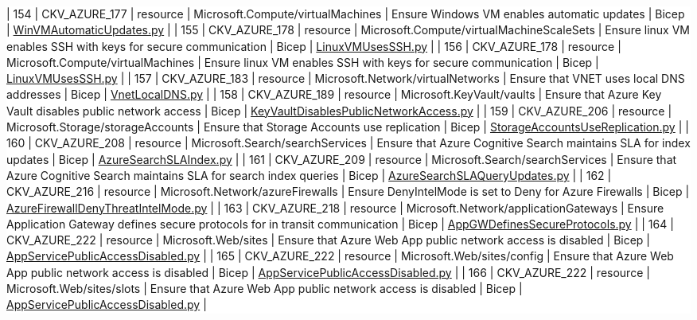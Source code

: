 | 154 | CKV_AZURE_177 | resource  | Microsoft.Compute/virtualMachines                                            | Ensure Windows VM enables automatic updates                                                                  | Bicep | [WinVMAutomaticUpdates.py](https://github.com/bridgecrewio/checkov/blob/main/checkov/arm/checks/resource/WinVMAutomaticUpdates.py)                                                                           |
| 155 | CKV_AZURE_178 | resource  | Microsoft.Compute/virtualMachineScaleSets                                    | Ensure linux VM enables SSH with keys for secure communication                                               | Bicep | [LinuxVMUsesSSH.py](https://github.com/bridgecrewio/checkov/blob/main/checkov/arm/checks/resource/LinuxVMUsesSSH.py)                                                                                         |
| 156 | CKV_AZURE_178 | resource  | Microsoft.Compute/virtualMachines                                            | Ensure linux VM enables SSH with keys for secure communication                                               | Bicep | [LinuxVMUsesSSH.py](https://github.com/bridgecrewio/checkov/blob/main/checkov/arm/checks/resource/LinuxVMUsesSSH.py)                                                                                         |
| 157 | CKV_AZURE_183 | resource  | Microsoft.Network/virtualNetworks                                            | Ensure that VNET uses local DNS addresses                                                                    | Bicep | [VnetLocalDNS.py](https://github.com/bridgecrewio/checkov/blob/main/checkov/arm/checks/resource/VnetLocalDNS.py)                                                                                             |
| 158 | CKV_AZURE_189 | resource  | Microsoft.KeyVault/vaults                                                    | Ensure that Azure Key Vault disables public network access                                                   | Bicep | [KeyVaultDisablesPublicNetworkAccess.py](https://github.com/bridgecrewio/checkov/blob/main/checkov/arm/checks/resource/KeyVaultDisablesPublicNetworkAccess.py)                                               |
| 159 | CKV_AZURE_206 | resource  | Microsoft.Storage/storageAccounts                                            | Ensure that Storage Accounts use replication                                                                 | Bicep | [StorageAccountsUseReplication.py](https://github.com/bridgecrewio/checkov/blob/main/checkov/arm/checks/resource/StorageAccountsUseReplication.py)                                                           |
| 160 | CKV_AZURE_208 | resource  | Microsoft.Search/searchServices                                              | Ensure that Azure Cognitive Search maintains SLA for index updates                                           | Bicep | [AzureSearchSLAIndex.py](https://github.com/bridgecrewio/checkov/blob/main/checkov/arm/checks/resource/AzureSearchSLAIndex.py)                                                                               |
| 161 | CKV_AZURE_209 | resource  | Microsoft.Search/searchServices                                              | Ensure that Azure Cognitive Search maintains SLA for search index queries                                    | Bicep | [AzureSearchSLAQueryUpdates.py](https://github.com/bridgecrewio/checkov/blob/main/checkov/arm/checks/resource/AzureSearchSLAQueryUpdates.py)                                                                 |
| 162 | CKV_AZURE_216 | resource  | Microsoft.Network/azureFirewalls                                             | Ensure DenyIntelMode is set to Deny for Azure Firewalls                                                      | Bicep | [AzureFirewallDenyThreatIntelMode.py](https://github.com/bridgecrewio/checkov/blob/main/checkov/arm/checks/resource/AzureFirewallDenyThreatIntelMode.py)                                                     |
| 163 | CKV_AZURE_218 | resource  | Microsoft.Network/applicationGateways                                        | Ensure Application Gateway defines secure protocols for in transit communication                             | Bicep | [AppGWDefinesSecureProtocols.py](https://github.com/bridgecrewio/checkov/blob/main/checkov/arm/checks/resource/AppGWDefinesSecureProtocols.py)                                                               |
| 164 | CKV_AZURE_222 | resource  | Microsoft.Web/sites                                                          | Ensure that Azure Web App public network access is disabled                                                  | Bicep | [AppServicePublicAccessDisabled.py](https://github.com/bridgecrewio/checkov/blob/main/checkov/arm/checks/resource/AppServicePublicAccessDisabled.py)                                                         |
| 165 | CKV_AZURE_222 | resource  | Microsoft.Web/sites/config                                                   | Ensure that Azure Web App public network access is disabled                                                  | Bicep | [AppServicePublicAccessDisabled.py](https://github.com/bridgecrewio/checkov/blob/main/checkov/arm/checks/resource/AppServicePublicAccessDisabled.py)                                                         |
| 166 | CKV_AZURE_222 | resource  | Microsoft.Web/sites/slots                                                    | Ensure that Azure Web App public network access is disabled                                                  | Bicep | [AppServicePublicAccessDisabled.py](https://github.com/bridgecrewio/checkov/blob/main/checkov/arm/checks/resource/AppServicePublicAccessDisabled.py)                                                         |